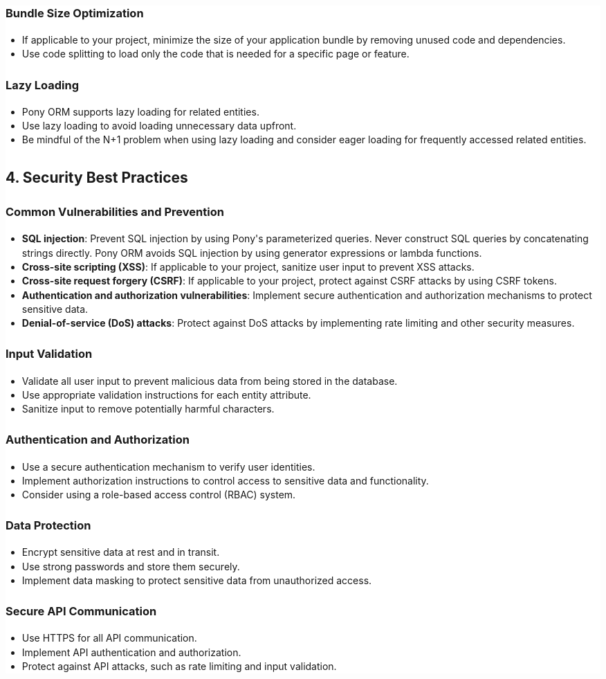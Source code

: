 ### Bundle Size Optimization

*   If applicable to your project, minimize the size of your application bundle by removing unused code and dependencies.
*   Use code splitting to load only the code that is needed for a specific page or feature.

### Lazy Loading

*   Pony ORM supports lazy loading for related entities.
*   Use lazy loading to avoid loading unnecessary data upfront.
*   Be mindful of the N+1 problem when using lazy loading and consider eager loading for frequently accessed related entities.

## 4. Security Best Practices

### Common Vulnerabilities and Prevention

*   **SQL injection**: Prevent SQL injection by using Pony's parameterized queries.  Never construct SQL queries by concatenating strings directly. Pony ORM avoids SQL injection by using generator expressions or lambda functions.
*   **Cross-site scripting (XSS)**:  If applicable to your project, sanitize user input to prevent XSS attacks.
*   **Cross-site request forgery (CSRF)**: If applicable to your project, protect against CSRF attacks by using CSRF tokens.
*   **Authentication and authorization vulnerabilities**: Implement secure authentication and authorization mechanisms to protect sensitive data.
*   **Denial-of-service (DoS) attacks**:  Protect against DoS attacks by implementing rate limiting and other security measures.

### Input Validation

*   Validate all user input to prevent malicious data from being stored in the database.
*   Use appropriate validation instructions for each entity attribute.
*   Sanitize input to remove potentially harmful characters.

### Authentication and Authorization

*   Use a secure authentication mechanism to verify user identities.
*   Implement authorization instructions to control access to sensitive data and functionality.
*   Consider using a role-based access control (RBAC) system.

### Data Protection

*   Encrypt sensitive data at rest and in transit.
*   Use strong passwords and store them securely.
*   Implement data masking to protect sensitive data from unauthorized access.

### Secure API Communication

*   Use HTTPS for all API communication.
*   Implement API authentication and authorization.
*   Protect against API attacks, such as rate limiting and input validation.
